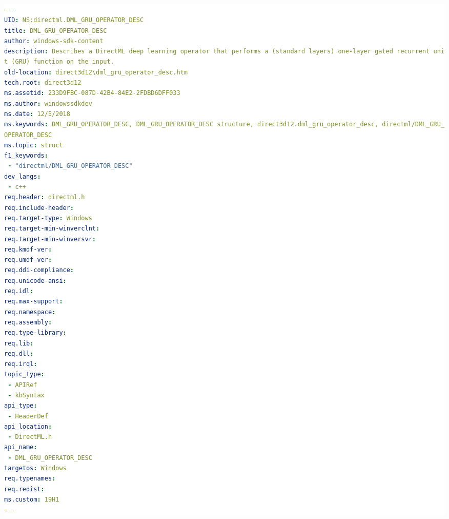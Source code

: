```yaml
---
UID: NS:directml.DML_GRU_OPERATOR_DESC
title: DML_GRU_OPERATOR_DESC
author: windows-sdk-content
description: Describes a DirectML deep learning operator that performs a (standard layers) one-layer gated recurrent unit (GRU) function on the input.
old-location: direct3d12\dml_gru_operator_desc.htm
tech.root: direct3d12
ms.assetid: 233D9FBC-087D-42B4-84E2-2FDBD6DFF033
ms.author: windowssdkdev
ms.date: 12/5/2018
ms.keywords: DML_GRU_OPERATOR_DESC, DML_GRU_OPERATOR_DESC structure, direct3d12.dml_gru_operator_desc, directml/DML_GRU_OPERATOR_DESC
ms.topic: struct
f1_keywords: 
 - "directml/DML_GRU_OPERATOR_DESC"
dev_langs:
 - c++
req.header: directml.h
req.include-header: 
req.target-type: Windows
req.target-min-winverclnt: 
req.target-min-winversvr: 
req.kmdf-ver: 
req.umdf-ver: 
req.ddi-compliance: 
req.unicode-ansi: 
req.idl: 
req.max-support: 
req.namespace: 
req.assembly: 
req.type-library: 
req.lib: 
req.dll: 
req.irql: 
topic_type:
 - APIRef
 - kbSyntax
api_type:
 - HeaderDef
api_location:
 - DirectML.h
api_name:
 - DML_GRU_OPERATOR_DESC
targetos: Windows
req.typenames: 
req.redist: 
ms.custom: 19H1
---
```
